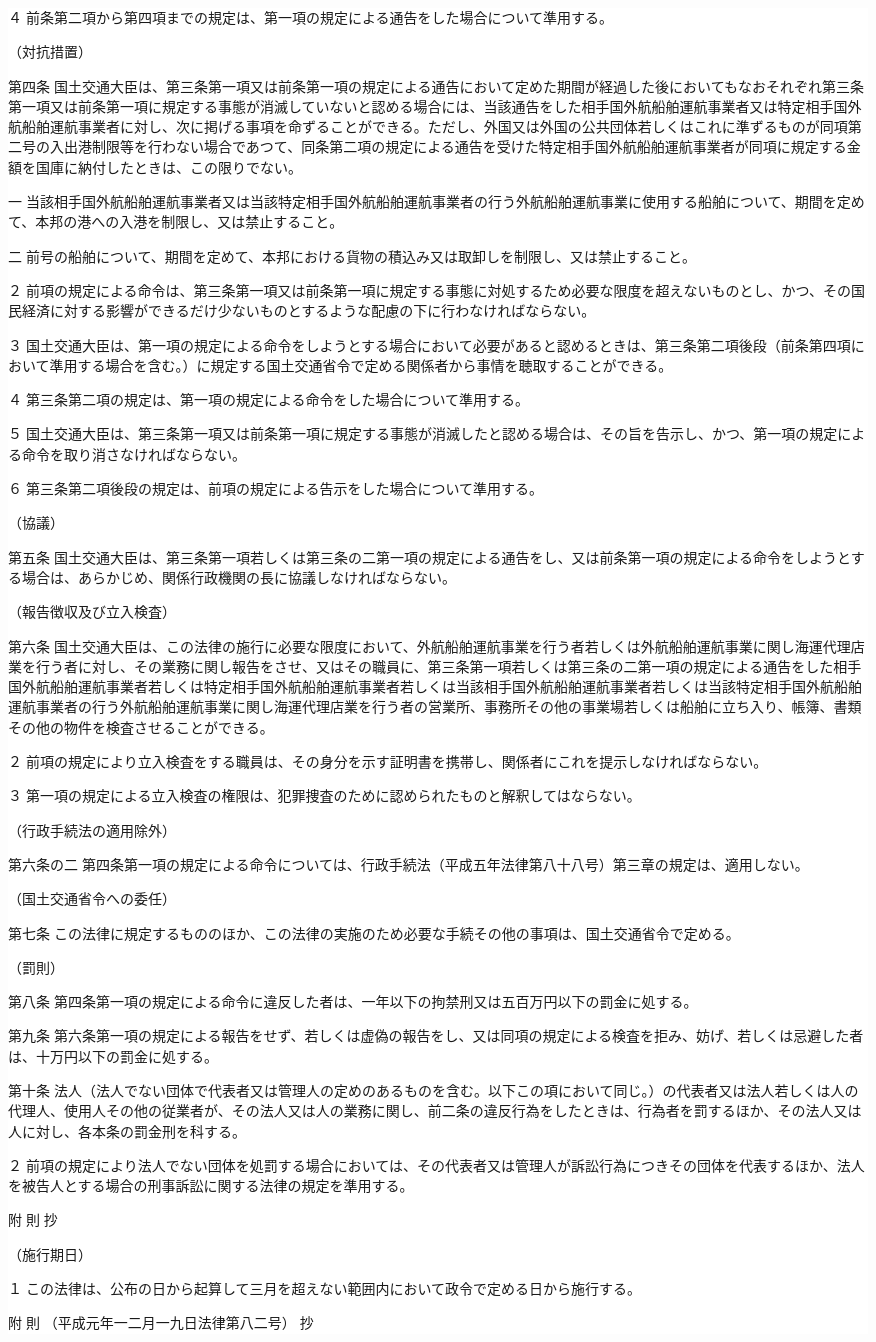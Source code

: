 ４ 前条第二項から第四項までの規定は、第一項の規定による通告をした場合について準用する。

（対抗措置）

第四条 国土交通大臣は、第三条第一項又は前条第一項の規定による通告において定めた期間が経過した後においてもなおそれぞれ第三条第一項又は前条第一項に規定する事態が消滅していないと認める場合には、当該通告をした相手国外航船舶運航事業者又は特定相手国外航船舶運航事業者に対し、次に掲げる事項を命ずることができる。ただし、外国又は外国の公共団体若しくはこれに準ずるものが同項第二号の入出港制限等を行わない場合であつて、同条第二項の規定による通告を受けた特定相手国外航船舶運航事業者が同項に規定する金額を国庫に納付したときは、この限りでない。

一 当該相手国外航船舶運航事業者又は当該特定相手国外航船舶運航事業者の行う外航船舶運航事業に使用する船舶について、期間を定めて、本邦の港への入港を制限し、又は禁止すること。

二 前号の船舶について、期間を定めて、本邦における貨物の積込み又は取卸しを制限し、又は禁止すること。

２ 前項の規定による命令は、第三条第一項又は前条第一項に規定する事態に対処するため必要な限度を超えないものとし、かつ、その国民経済に対する影響ができるだけ少ないものとするような配慮の下に行わなければならない。

３ 国土交通大臣は、第一項の規定による命令をしようとする場合において必要があると認めるときは、第三条第二項後段（前条第四項において準用する場合を含む。）に規定する国土交通省令で定める関係者から事情を聴取することができる。

４ 第三条第二項の規定は、第一項の規定による命令をした場合について準用する。

５ 国土交通大臣は、第三条第一項又は前条第一項に規定する事態が消滅したと認める場合は、その旨を告示し、かつ、第一項の規定による命令を取り消さなければならない。

６ 第三条第二項後段の規定は、前項の規定による告示をした場合について準用する。

（協議）

第五条 国土交通大臣は、第三条第一項若しくは第三条の二第一項の規定による通告をし、又は前条第一項の規定による命令をしようとする場合は、あらかじめ、関係行政機関の長に協議しなければならない。

（報告徴収及び立入検査）

第六条 国土交通大臣は、この法律の施行に必要な限度において、外航船舶運航事業を行う者若しくは外航船舶運航事業に関し海運代理店業を行う者に対し、その業務に関し報告をさせ、又はその職員に、第三条第一項若しくは第三条の二第一項の規定による通告をした相手国外航船舶運航事業者若しくは特定相手国外航船舶運航事業者若しくは当該相手国外航船舶運航事業者若しくは当該特定相手国外航船舶運航事業者の行う外航船舶運航事業に関し海運代理店業を行う者の営業所、事務所その他の事業場若しくは船舶に立ち入り、帳簿、書類その他の物件を検査させることができる。

２ 前項の規定により立入検査をする職員は、その身分を示す証明書を携帯し、関係者にこれを提示しなければならない。

３ 第一項の規定による立入検査の権限は、犯罪捜査のために認められたものと解釈してはならない。

（行政手続法の適用除外）

第六条の二 第四条第一項の規定による命令については、行政手続法（平成五年法律第八十八号）第三章の規定は、適用しない。

（国土交通省令への委任）

第七条 この法律に規定するもののほか、この法律の実施のため必要な手続その他の事項は、国土交通省令で定める。

（罰則）

第八条 第四条第一項の規定による命令に違反した者は、一年以下の拘禁刑又は五百万円以下の罰金に処する。

第九条 第六条第一項の規定による報告をせず、若しくは虚偽の報告をし、又は同項の規定による検査を拒み、妨げ、若しくは忌避した者は、十万円以下の罰金に処する。

第十条 法人（法人でない団体で代表者又は管理人の定めのあるものを含む。以下この項において同じ。）の代表者又は法人若しくは人の代理人、使用人その他の従業者が、その法人又は人の業務に関し、前二条の違反行為をしたときは、行為者を罰するほか、その法人又は人に対し、各本条の罰金刑を科する。

２ 前項の規定により法人でない団体を処罰する場合においては、その代表者又は管理人が訴訟行為につきその団体を代表するほか、法人を被告人とする場合の刑事訴訟に関する法律の規定を準用する。

附 則 抄

（施行期日）

１ この法律は、公布の日から起算して三月を超えない範囲内において政令で定める日から施行する。

附 則 （平成元年一二月一九日法律第八二号） 抄
